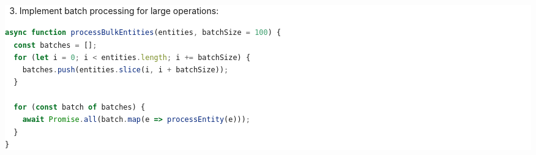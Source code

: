 3. Implement batch processing for large operations:

```javascript
async function processBulkEntities(entities, batchSize = 100) {
  const batches = [];
  for (let i = 0; i < entities.length; i += batchSize) {
    batches.push(entities.slice(i, i + batchSize));
  }
  
  for (const batch of batches) {
    await Promise.all(batch.map(e => processEntity(e)));
  }
}
```
